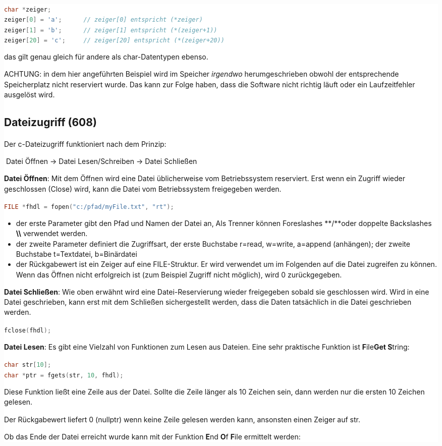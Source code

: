   ```c++
  char *zeiger;
  zeiger[0] = 'a';		// zeiger[0] entspricht (*zeiger)
  zeiger[1] = 'b';		// zeiger[1] entspricht (*(zeiger+1))
  zeiger[20] = 'c';		// zeiger[20] entspricht (*(zeiger+20))
  ```

  das gilt genau gleich für andere als char-Datentypen ebenso.

  ACHTUNG: in dem hier angeführten Beispiel wird im Speicher *irgendwo* herumgeschrieben obwohl der entsprechende Speicherplatz nicht reserviert wurde. Das kann zur Folge haben, dass die Software nicht richtig läuft oder ein Laufzeitfehler ausgelöst wird.

## Dateizugriff (608)

Der c-Dateizugriff funktioniert nach dem Prinzip:

​	Datei Öffnen -> Datei Lesen/Schreiben -> Datei Schließen

**Datei Öffnen**: Mit dem Öffnen wird eine Datei üblicherweise vom Betriebssystem reserviert. Erst wenn ein Zugriff wieder geschlossen (Close) wird, kann die Datei vom Betriebssystem freigegeben werden.

```c++
FILE *fhdl = fopen("c:/pfad/myFile.txt", "rt");
```

- der erste Parameter gibt den Pfad und Namen der Datei an, Als Trenner können Foreslashes **/**oder doppelte Backslashes **\\\\** verwendet werden.
- der zweite Parameter definiert die Zugriffsart, der erste Buchstabe r=read, w=write, a=append (anhängen); der zweite Buchstabe t=Textdatei, b=Binärdatei
- der Rückgabewert ist ein Zeiger auf eine FILE-Struktur. Er wird verwendet um im Folgenden auf die Datei zugreifen zu können. Wenn das Öffnen nicht erfolgreich ist (zum Beispiel Zugriff nicht möglich), wird 0 zurückgegeben.

**Datei Schließen**: Wie oben erwähnt wird eine Datei-Reservierung wieder freigegeben sobald sie geschlossen wird. Wird in eine Datei geschrieben, kann erst mit dem Schließen sichergestellt werden, dass die Daten tatsächlich in die Datei geschrieben werden.

```c++
fclose(fhdl);
```

**Datei Lesen**: Es gibt eine Vielzahl von Funktionen zum Lesen aus Dateien. Eine sehr praktische Funktion ist **F**ile**Get S**tring:

```c++
char str[10];
char *ptr = fgets(str, 10, fhdl);
```

Diese Funktion ließt eine Zeile aus der Datei. Sollte die Zeile länger als 10 Zeichen sein, dann werden nur die ersten 10 Zeichen gelesen.

Der Rückgabewert liefert 0 (nullptr) wenn keine Zeile gelesen werden kann, ansonsten einen Zeiger auf str. 

Ob das Ende der Datei erreicht wurde kann mit der Funktion **E**nd **O**f **F**ile ermittelt werden:

